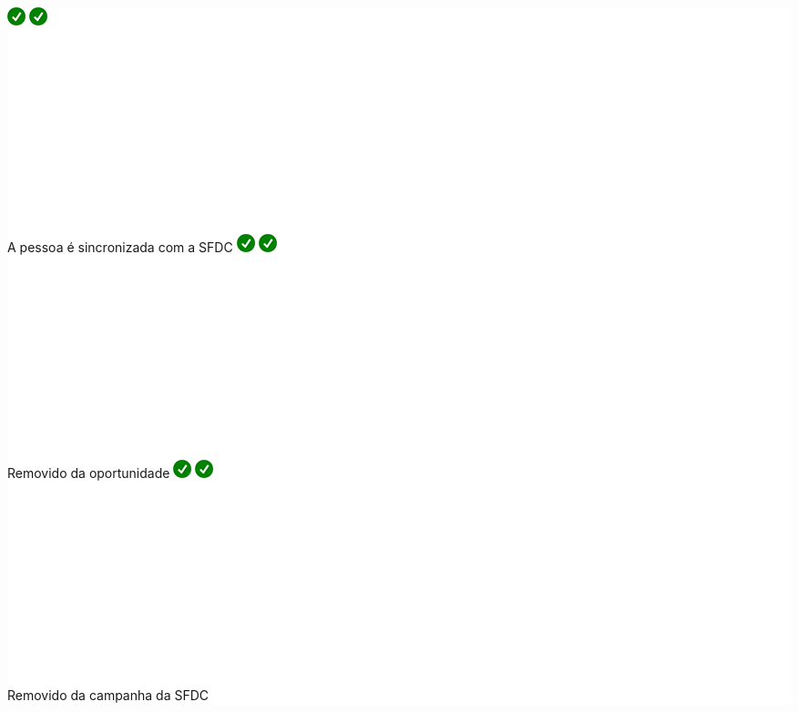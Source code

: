    <td><img src="assets/check.png" alt="check"></td> 
   <td><img src="assets/check.png" alt="check"></td> 
   <td><br></td> 
   <td><br></td> 
   <td><br></td> 
   <td><br></td> 
   <td><br></td> 
   <td><br></td> 
   <td><br></td> 
   <td><br></td> 
   <td><br></td> 
   <td><br></td> 
   <td><br></td> 
   <td><br></td>
  </tr> 
  <tr> 
   <td>A pessoa é sincronizada com a SFDC</td> 
   <td><img src="assets/check.png" alt="check"></td> 
   <td><img src="assets/check.png" alt="check"></td> 
   <td><br></td> 
   <td><br></td> 
   <td><br></td> 
   <td><br></td> 
   <td><br></td> 
   <td><br></td> 
   <td><br></td> 
   <td><br></td> 
   <td><br></td> 
   <td><br></td> 
   <td><br></td> 
   <td><br></td>
  </tr> 
  <tr> 
   <td>Removido da oportunidade</td> 
   <td><img src="assets/check.png" alt="check"></td> 
   <td><img src="assets/check.png" alt="check"></td> 
   <td><br></td> 
   <td><br></td> 
   <td><br></td> 
   <td><br></td> 
   <td><br></td> 
   <td><br></td> 
   <td><br></td> 
   <td><br></td> 
   <td><br></td> 
   <td><br></td> 
   <td><br></td> 
   <td><br></td>
  </tr> 
  <tr> 
   <td>Removido da campanha da SFDC</td> 